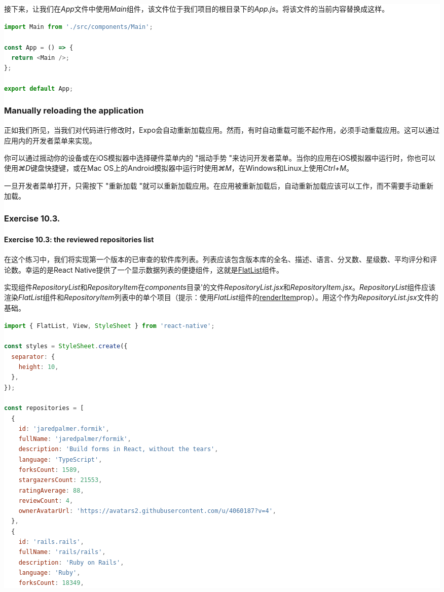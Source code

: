 
 接下来，让我们在<i>App</i>文件中使用<em>Main</em>组件，该文件位于我们项目的根目录下的<i>App.js</i>。将该文件的当前内容替换成这样。

```javascript
import Main from './src/components/Main';

const App = () => {
  return <Main />;
};

export default App;
```

### Manually reloading the application


 正如我们所见，当我们对代码进行修改时，Expo会自动重新加载应用。然而，有时自动重载可能不起作用，必须手动重载应用。这可以通过应用内的开发者菜单来实现。


 你可以通过摇动你的设备或在iOS模拟器中选择硬件菜单内的 "摇动手势 "来访问开发者菜单。当你的应用在iOS模拟器中运行时，你也可以使用<em>⌘D</em>键盘快捷键，或在Mac OS上的Android模拟器中运行时使用<em>⌘M</em>，在Windows和Linux上使用<em>Ctrl+M</em>。


一旦开发者菜单打开，只需按下 "重新加载 "就可以重新加载应用。在应用被重新加载后，自动重新加载应该可以工作，而不需要手动重新加载。

</div>

<div class="tasks">

### Exercise 10.3.

#### Exercise 10.3: the reviewed repositories list


 在这个练习中，我们将实现第一个版本的已审查的软件库列表。列表应该包含版本库的全名、描述、语言、分叉数、星级数、平均评分和评论数。幸运的是React Native提供了一个显示数据列表的便捷组件，这就是[FlatList](https://reactnative.dev/docs/flatlist)组件。


 实现组件<em>RepositoryList</em>和<em>RepositoryItem</em>在<i>components</i>目录'的文件<i>RepositoryList.jsx</i>和<i>RepositoryItem.jsx</i>。<em>RepositoryList</em>组件应该渲染<em>FlatList</em>组件和<em>RepositoryItem</em>列表中的单个项目（提示：使用<em>FlatList</em>组件的[renderItem](https://reactnative.dev/docs/flatlist#required-renderitem)prop）。用这个作为<i>RepositoryList.jsx</i>文件的基础。

```javascript
import { FlatList, View, StyleSheet } from 'react-native';

const styles = StyleSheet.create({
  separator: {
    height: 10,
  },
});

const repositories = [
  {
    id: 'jaredpalmer.formik',
    fullName: 'jaredpalmer/formik',
    description: 'Build forms in React, without the tears',
    language: 'TypeScript',
    forksCount: 1589,
    stargazersCount: 21553,
    ratingAverage: 88,
    reviewCount: 4,
    ownerAvatarUrl: 'https://avatars2.githubusercontent.com/u/4060187?v=4',
  },
  {
    id: 'rails.rails',
    fullName: 'rails/rails',
    description: 'Ruby on Rails',
    language: 'Ruby',
    forksCount: 18349,
```